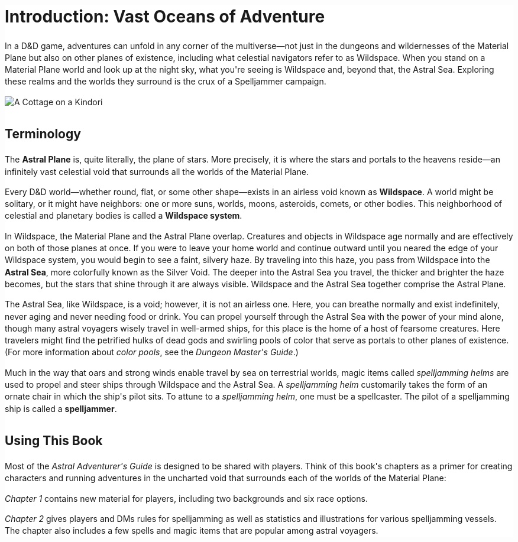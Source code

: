# Introduction: Vast Oceans of Adventure

In a D&D game, adventures can unfold in any corner of the multiverse—not just in the dungeons and wildernesses of the Material Plane but also on other planes of existence, including what celestial navigators refer to as Wildspace. When you stand on a Material Plane world and look up at the night sky, what you're seeing is Wildspace and, beyond that, the Astral Sea. Exploring these realms and the worlds they surround is the crux of a Spelljammer campaign.

![A Cottage on a Kindori](img/book/AAG/000-00-000.kindori-splash.webp)

## Terminology

The **Astral Plane** is, quite literally, the plane of stars. More precisely, it is where the stars and portals to the heavens reside—an infinitely vast celestial void that surrounds all the worlds of the Material Plane.

Every D&D world—whether round, flat, or some other shape—exists in an airless void known as **Wildspace**. A world might be solitary, or it might have neighbors: one or more suns, worlds, moons, asteroids, comets, or other bodies. This neighborhood of celestial and planetary bodies is called a **Wildspace system**.

In Wildspace, the Material Plane and the Astral Plane overlap. Creatures and objects in Wildspace age normally and are effectively on both of those planes at once. If you were to leave your home world and continue outward until you neared the edge of your Wildspace system, you would begin to see a faint, silvery haze. By traveling into this haze, you pass from Wildspace into the **Astral Sea**, more colorfully known as the Silver Void. The deeper into the Astral Sea you travel, the thicker and brighter the haze becomes, but the stars that shine through it are always visible. Wildspace and the Astral Sea together comprise the Astral Plane.

The Astral Sea, like Wildspace, is a void; however, it is not an airless one. Here, you can breathe normally and exist indefinitely, never aging and never needing food or drink. You can propel yourself through the Astral Sea with the power of your mind alone, though many astral voyagers wisely travel in well-armed ships, for this place is the home of a host of fearsome creatures. Here travelers might find the petrified hulks of dead gods and swirling pools of color that serve as portals to other planes of existence. (For more information about *color pools*, see the *Dungeon Master's Guide*.)

Much in the way that oars and strong winds enable travel by sea on terrestrial worlds, magic items called *spelljamming helms* are used to propel and steer ships through Wildspace and the Astral Sea. A *spelljamming helm* customarily takes the form of an ornate chair in which the ship's pilot sits. To attune to a *spelljamming helm*, one must be a spellcaster. The pilot of a spelljamming ship is called a **spelljammer**.

## Using This Book

Most of the *Astral Adventurer's Guide* is designed to be shared with players. Think of this book's chapters as a primer for creating characters and running adventures in the uncharted void that surrounds each of the worlds of the Material Plane:

*Chapter 1* contains new material for players, including two backgrounds and six race options.

*Chapter 2* gives players and DMs rules for spelljamming as well as statistics and illustrations for various spelljamming vessels. The chapter also includes a few spells and magic items that are popular among astral voyagers.
